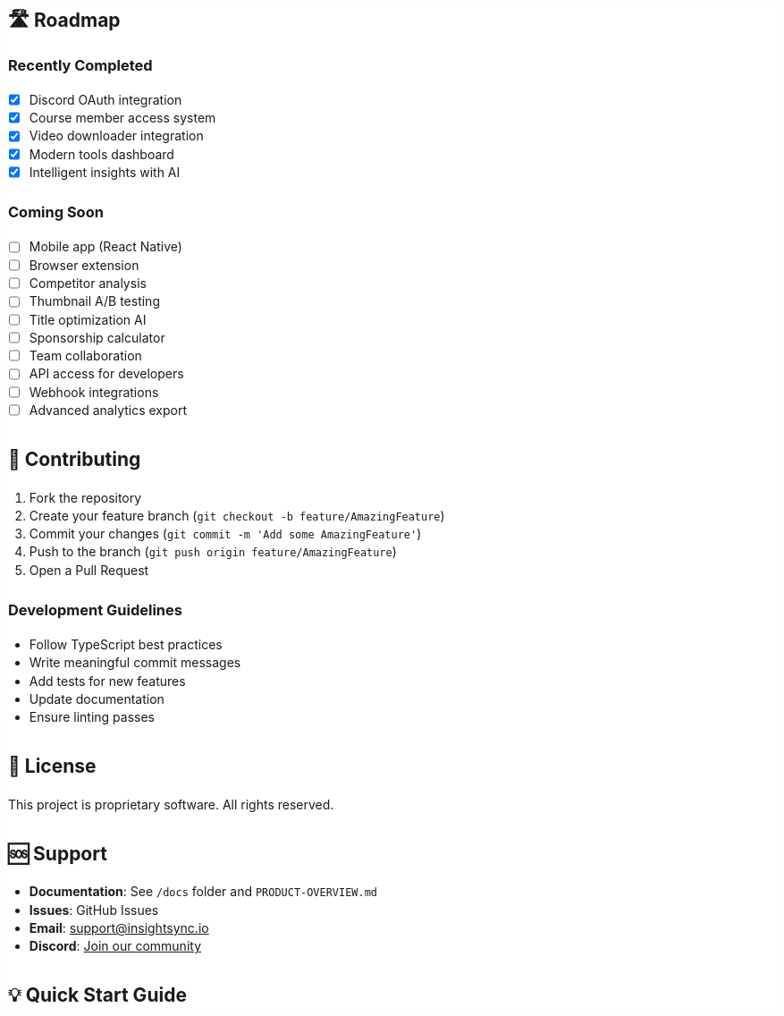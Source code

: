 ## 🛣️ Roadmap

### Recently Completed
- [x] Discord OAuth integration
- [x] Course member access system
- [x] Video downloader integration
- [x] Modern tools dashboard
- [x] Intelligent insights with AI

### Coming Soon
- [ ] Mobile app (React Native)
- [ ] Browser extension
- [ ] Competitor analysis
- [ ] Thumbnail A/B testing
- [ ] Title optimization AI
- [ ] Sponsorship calculator
- [ ] Team collaboration
- [ ] API access for developers
- [ ] Webhook integrations
- [ ] Advanced analytics export

## 🤝 Contributing

1. Fork the repository
2. Create your feature branch (`git checkout -b feature/AmazingFeature`)
3. Commit your changes (`git commit -m 'Add some AmazingFeature'`)
4. Push to the branch (`git push origin feature/AmazingFeature`)
5. Open a Pull Request

### Development Guidelines

- Follow TypeScript best practices
- Write meaningful commit messages
- Add tests for new features
- Update documentation
- Ensure linting passes

## 📝 License

This project is proprietary software. All rights reserved.

## 🆘 Support

- **Documentation**: See `/docs` folder and `PRODUCT-OVERVIEW.md`
- **Issues**: GitHub Issues
- **Email**: support@insightsync.io
- **Discord**: [Join our community](#)

## 💡 Quick Start Guide
